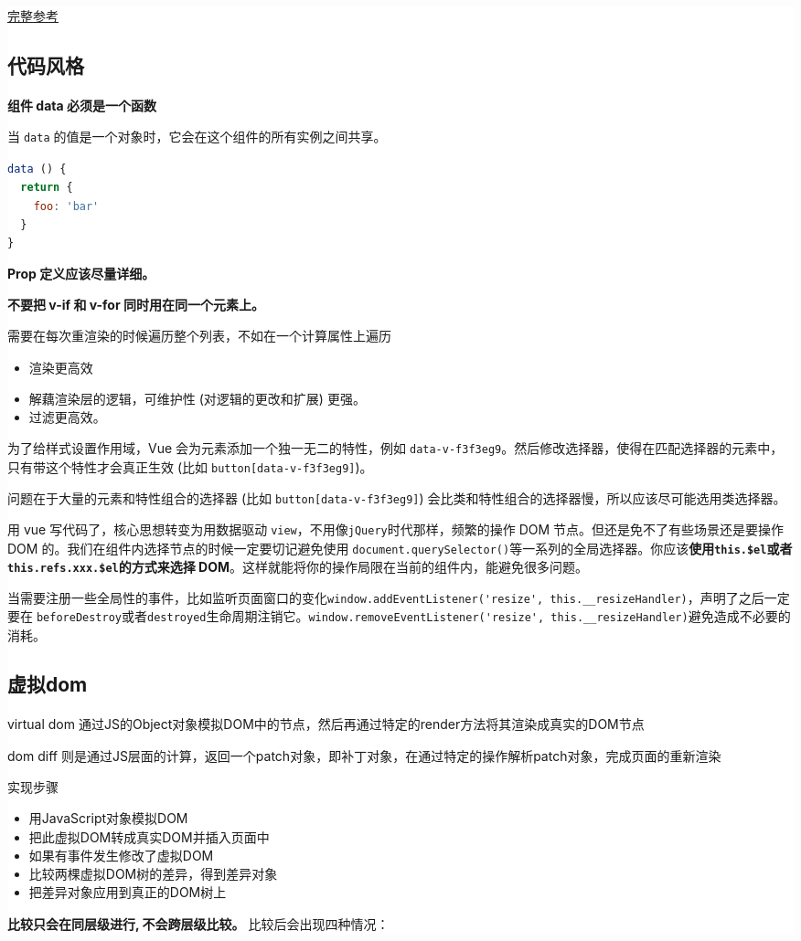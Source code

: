 [完整参考](https://juejin.im/entry/5923973da22b9d005893805a)

## 代码风格

**组件 data 必须是一个函数**

当 `data` 的值是一个对象时，它会在这个组件的所有实例之间共享。

```js
data () {
  return {
    foo: 'bar'
  }
}
```

**Prop 定义应该尽量详细。**

**不要把 v-if 和 v-for 同时用在同一个元素上。**

需要在每次重渲染的时候遍历整个列表，不如在一个计算属性上遍历

+ 渲染更高效

- 解藕渲染层的逻辑，可维护性 (对逻辑的更改和扩展) 更强。
- 过滤更高效。

为了给样式设置作用域，Vue 会为元素添加一个独一无二的特性，例如 `data-v-f3f3eg9`。然后修改选择器，使得在匹配选择器的元素中，只有带这个特性才会真正生效 (比如 `button[data-v-f3f3eg9]`)。

问题在于大量的元素和特性组合的选择器 (比如 `button[data-v-f3f3eg9]`) 会比类和特性组合的选择器慢，所以应该尽可能选用类选择器。



用 vue 写代码了，核心思想转变为用数据驱动 `view`，不用像`jQuery`时代那样，频繁的操作 DOM 节点。但还是免不了有些场景还是要操作 DOM 的。我们在组件内选择节点的时候一定要切记避免使用 `document.querySelector()`等一系列的全局选择器。你应该**使用`this.$el`或者`this.refs.xxx.$el`的方式来选择 DOM**。这样就能将你的操作局限在当前的组件内，能避免很多问题。

当需要注册一些全局性的事件，比如监听页面窗口的变化`window.addEventListener('resize', this.__resizeHandler)`，声明了之后一定要在 `beforeDestroy`或者`destroyed`生命周期注销它。`window.removeEventListener('resize', this.__resizeHandler)`避免造成不必要的消耗。



## 虚拟dom

virtual dom 通过JS的Object对象模拟DOM中的节点，然后再通过特定的render方法将其渲染成真实的DOM节点

dom diff 则是通过JS层面的计算，返回一个patch对象，即补丁对象，在通过特定的操作解析patch对象，完成页面的重新渲染

实现步骤

- 用JavaScript对象模拟DOM
- 把此虚拟DOM转成真实DOM并插入页面中
- 如果有事件发生修改了虚拟DOM
- 比较两棵虚拟DOM树的差异，得到差异对象
- 把差异对象应用到真正的DOM树上



**比较只会在同层级进行, 不会跨层级比较。**
比较后会出现四种情况：
